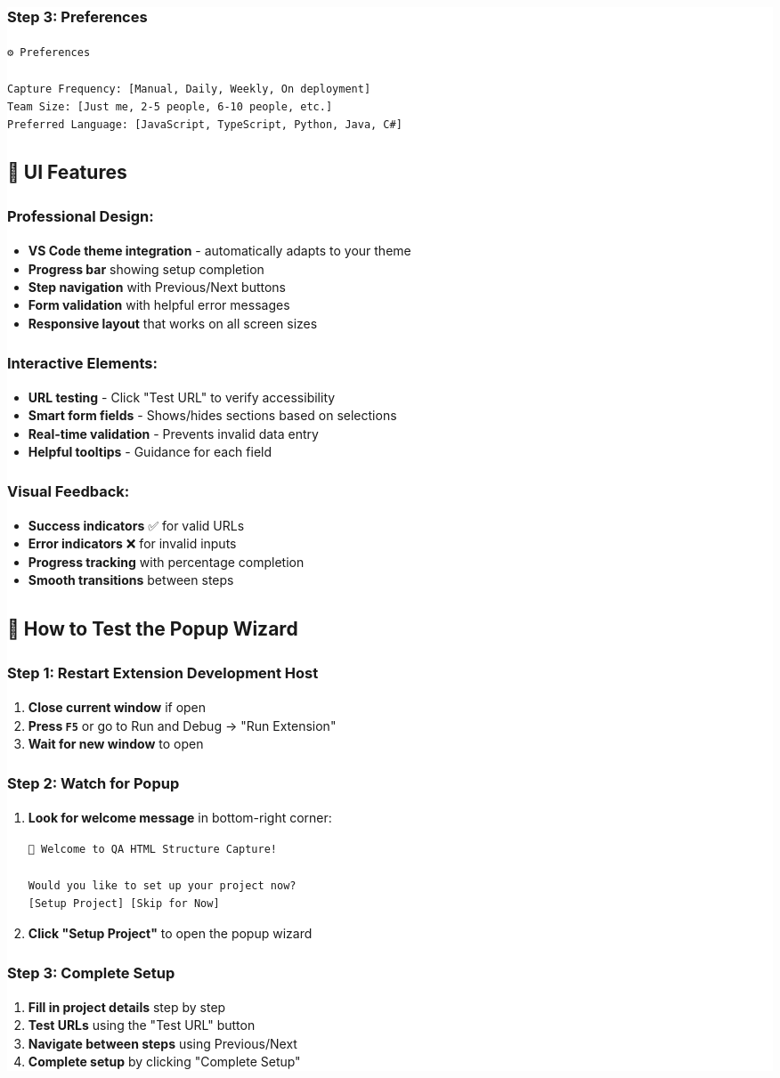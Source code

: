 ### **Step 3: Preferences**
```
⚙️ Preferences

Capture Frequency: [Manual, Daily, Weekly, On deployment]
Team Size: [Just me, 2-5 people, 6-10 people, etc.]
Preferred Language: [JavaScript, TypeScript, Python, Java, C#]
```

## 🎨 UI Features

### **Professional Design:**
- **VS Code theme integration** - automatically adapts to your theme
- **Progress bar** showing setup completion
- **Step navigation** with Previous/Next buttons
- **Form validation** with helpful error messages
- **Responsive layout** that works on all screen sizes

### **Interactive Elements:**
- **URL testing** - Click "Test URL" to verify accessibility
- **Smart form fields** - Shows/hides sections based on selections
- **Real-time validation** - Prevents invalid data entry
- **Helpful tooltips** - Guidance for each field

### **Visual Feedback:**
- **Success indicators** ✅ for valid URLs
- **Error indicators** ❌ for invalid inputs
- **Progress tracking** with percentage completion
- **Smooth transitions** between steps

## 🚀 How to Test the Popup Wizard

### **Step 1: Restart Extension Development Host**
1. **Close current window** if open
2. **Press `F5`** or go to Run and Debug → "Run Extension"
3. **Wait for new window** to open

### **Step 2: Watch for Popup**
1. **Look for welcome message** in bottom-right corner:
   ```
   🎉 Welcome to QA HTML Structure Capture!
   
   Would you like to set up your project now?
   [Setup Project] [Skip for Now]
   ```

2. **Click "Setup Project"** to open the popup wizard

### **Step 3: Complete Setup**
1. **Fill in project details** step by step
2. **Test URLs** using the "Test URL" button
3. **Navigate between steps** using Previous/Next
4. **Complete setup** by clicking "Complete Setup"
